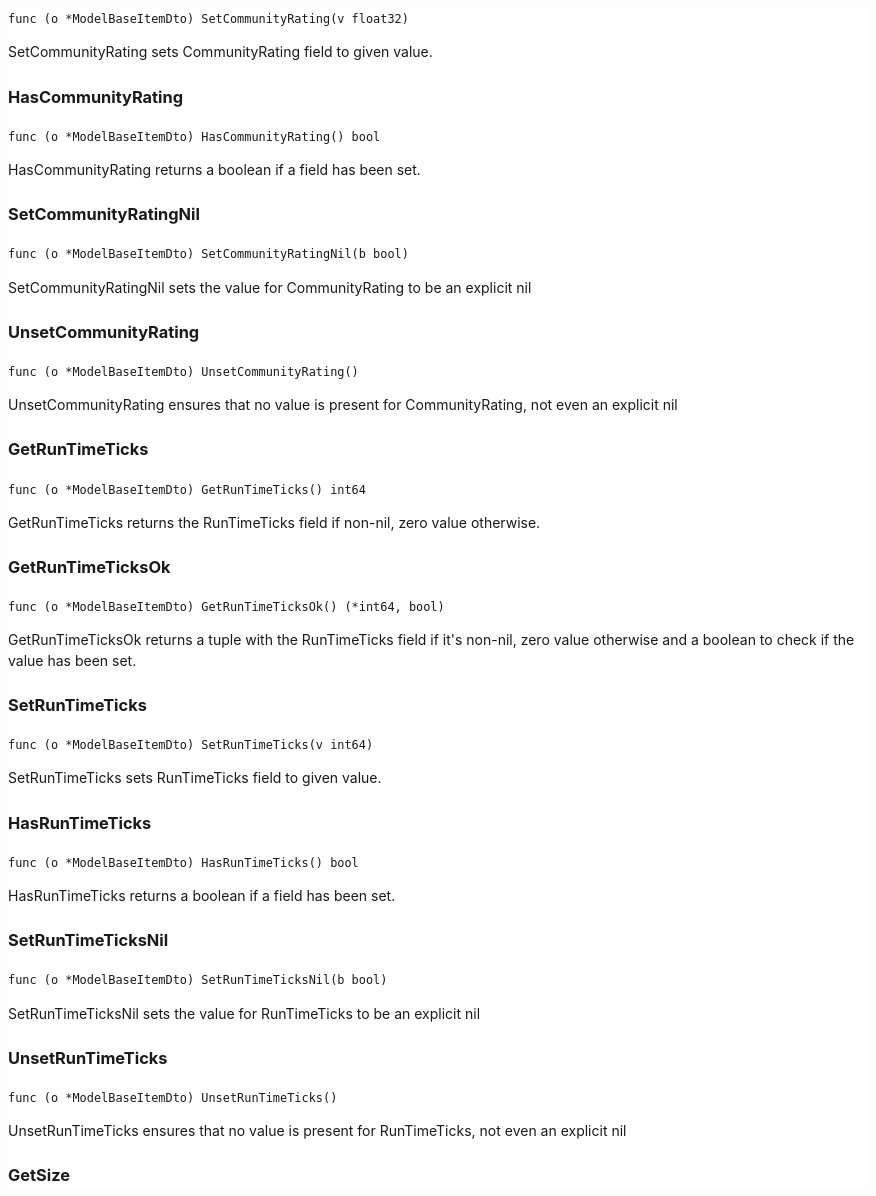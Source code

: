 `func (o *ModelBaseItemDto) SetCommunityRating(v float32)`

SetCommunityRating sets CommunityRating field to given value.

### HasCommunityRating

`func (o *ModelBaseItemDto) HasCommunityRating() bool`

HasCommunityRating returns a boolean if a field has been set.

### SetCommunityRatingNil

`func (o *ModelBaseItemDto) SetCommunityRatingNil(b bool)`

 SetCommunityRatingNil sets the value for CommunityRating to be an explicit nil

### UnsetCommunityRating
`func (o *ModelBaseItemDto) UnsetCommunityRating()`

UnsetCommunityRating ensures that no value is present for CommunityRating, not even an explicit nil
### GetRunTimeTicks

`func (o *ModelBaseItemDto) GetRunTimeTicks() int64`

GetRunTimeTicks returns the RunTimeTicks field if non-nil, zero value otherwise.

### GetRunTimeTicksOk

`func (o *ModelBaseItemDto) GetRunTimeTicksOk() (*int64, bool)`

GetRunTimeTicksOk returns a tuple with the RunTimeTicks field if it's non-nil, zero value otherwise
and a boolean to check if the value has been set.

### SetRunTimeTicks

`func (o *ModelBaseItemDto) SetRunTimeTicks(v int64)`

SetRunTimeTicks sets RunTimeTicks field to given value.

### HasRunTimeTicks

`func (o *ModelBaseItemDto) HasRunTimeTicks() bool`

HasRunTimeTicks returns a boolean if a field has been set.

### SetRunTimeTicksNil

`func (o *ModelBaseItemDto) SetRunTimeTicksNil(b bool)`

 SetRunTimeTicksNil sets the value for RunTimeTicks to be an explicit nil

### UnsetRunTimeTicks
`func (o *ModelBaseItemDto) UnsetRunTimeTicks()`

UnsetRunTimeTicks ensures that no value is present for RunTimeTicks, not even an explicit nil
### GetSize
